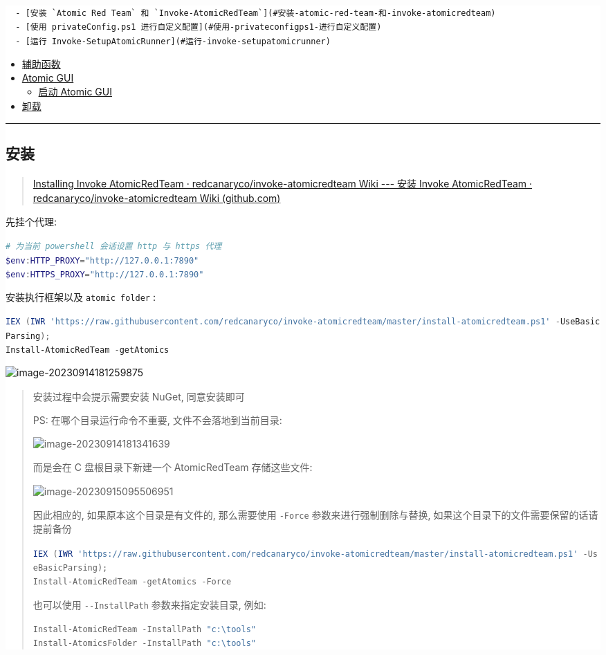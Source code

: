       - [安装 `Atomic Red Team` 和 `Invoke-AtomicRedTeam`](#安装-atomic-red-team-和-invoke-atomicredteam)
      - [使用 privateConfig.ps1 进行自定义配置](#使用-privateconfigps1-进行自定义配置)
      - [运行 Invoke-SetupAtomicRunner](#运行-invoke-setupatomicrunner)
  - [辅助函数](#辅助函数)
  - [Atomic GUI](#atomic-gui)
    - [启动 Atomic GUI](#启动-atomic-gui)
  - [卸载](#卸载)

---

## 安装

> [Installing Invoke AtomicRedTeam · redcanaryco/invoke-atomicredteam Wiki --- 安装 Invoke AtomicRedTeam · redcanaryco/invoke-atomicredteam Wiki (github.com)](https://github.com/redcanaryco/invoke-atomicredteam/wiki/Installing-Invoke-AtomicRedTeam)

先挂个代理:

```powershell
# 为当前 powershell 会话设置 http 与 https 代理
$env:HTTP_PROXY="http://127.0.0.1:7890"
$env:HTTPS_PROXY="http://127.0.0.1:7890"
```

安装执行框架以及 `atomic folder` :

```powershell
IEX (IWR 'https://raw.githubusercontent.com/redcanaryco/invoke-atomicredteam/master/install-atomicredteam.ps1' -UseBasicParsing);
Install-AtomicRedTeam -getAtomics
```

![image-20230914181259875](http://cdn.ayusummer233.top/DailyNotes/202309141814657.png)

> 安装过程中会提示需要安装 NuGet, 同意安装即可
>
> PS: 在哪个目录运行命令不重要, 文件不会落地到当前目录:
>
> ![image-20230914181341639](http://cdn.ayusummer233.top/DailyNotes/202309141815360.png)
>
> 而是会在 C 盘根目录下新建一个 AtomicRedTeam 存储这些文件:
>
> ![image-20230915095506951](http://cdn.ayusummer233.top/DailyNotes/202309150955518.png)
>
> 因此相应的, 如果原本这个目录是有文件的, 那么需要使用 `-Force` 参数来进行强制删除与替换, 如果这个目录下的文件需要保留的话请提前备份
>
> ```powershell
> IEX (IWR 'https://raw.githubusercontent.com/redcanaryco/invoke-atomicredteam/master/install-atomicredteam.ps1' -UseBasicParsing);
> Install-AtomicRedTeam -getAtomics -Force
> ```
>
> 也可以使用 `--InstallPath` 参数来指定安装目录, 例如:
>
> ```powershell
> Install-AtomicRedTeam -InstallPath "c:\tools"
> Install-AtomicsFolder -InstallPath "c:\tools"
> ```
